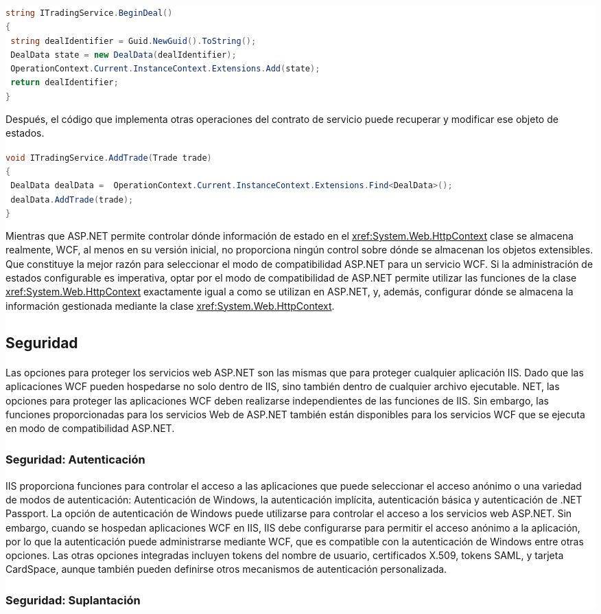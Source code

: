 ```csharp
string ITradingService.BeginDeal()
{
 string dealIdentifier = Guid.NewGuid().ToString();
 DealData state = new DealData(dealIdentifier);
 OperationContext.Current.InstanceContext.Extensions.Add(state);
 return dealIdentifier;
}
```

Después, el código que implementa otras operaciones del contrato de servicio puede recuperar y modificar ese objeto de estados.

```csharp
void ITradingService.AddTrade(Trade trade)
{
 DealData dealData =  OperationContext.Current.InstanceContext.Extensions.Find<DealData>();
 dealData.AddTrade(trade);
}
```

Mientras que ASP.NET permite controlar dónde información de estado en el <xref:System.Web.HttpContext> clase se almacena realmente, WCF, al menos en su versión inicial, no proporciona ningún control sobre dónde se almacenan los objetos extensibles. Que constituye la mejor razón para seleccionar el modo de compatibilidad ASP.NET para un servicio WCF. Si la administración de estados configurable es imperativa, optar por el modo de compatibilidad de ASP.NET permite utilizar las funciones de la clase <xref:System.Web.HttpContext> exactamente igual a como se utilizan en ASP.NET, y, además, configurar dónde se almacena la información gestionada mediante la clase <xref:System.Web.HttpContext>.

## <a name="security"></a>Seguridad

Las opciones para proteger los servicios web ASP.NET son las mismas que para proteger cualquier aplicación IIS. Dado que las aplicaciones WCF pueden hospedarse no solo dentro de IIS, sino también dentro de cualquier archivo ejecutable. NET, las opciones para proteger las aplicaciones WCF deben realizarse independientes de las funciones de IIS. Sin embargo, las funciones proporcionadas para los servicios Web de ASP.NET también están disponibles para los servicios WCF que se ejecuta en modo de compatibilidad ASP.NET.

### <a name="security-authentication"></a>Seguridad: Autenticación

IIS proporciona funciones para controlar el acceso a las aplicaciones que puede seleccionar el acceso anónimo o una variedad de modos de autenticación: Autenticación de Windows, la autenticación implícita, autenticación básica y autenticación de .NET Passport. La opción de autenticación de Windows puede utilizarse para controlar el acceso a los servicios web ASP.NET. Sin embargo, cuando se hospedan aplicaciones WCF en IIS, IIS debe configurarse para permitir el acceso anónimo a la aplicación, por lo que la autenticación puede administrarse mediante WCF, que es compatible con la autenticación de Windows entre otras opciones. Las otras opciones integradas incluyen tokens del nombre de usuario, certificados X.509, tokens SAML, y tarjeta CardSpace, aunque también pueden definirse otros mecanismos de autenticación personalizada.

### <a name="security-impersonation"></a>Seguridad: Suplantación
